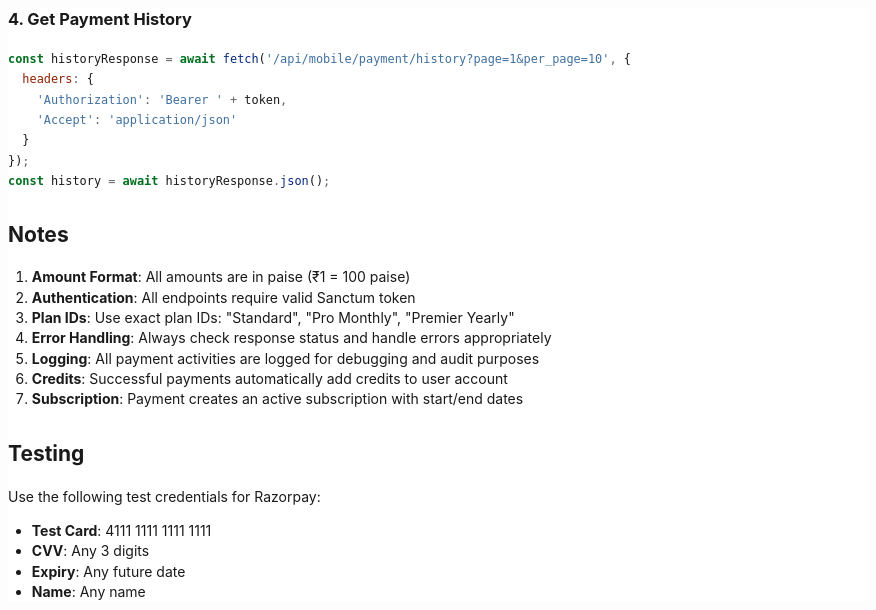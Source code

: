 ### 4. Get Payment History
```javascript
const historyResponse = await fetch('/api/mobile/payment/history?page=1&per_page=10', {
  headers: {
    'Authorization': 'Bearer ' + token,
    'Accept': 'application/json'
  }
});
const history = await historyResponse.json();
```

## Notes

1. **Amount Format**: All amounts are in paise (₹1 = 100 paise)
2. **Authentication**: All endpoints require valid Sanctum token
3. **Plan IDs**: Use exact plan IDs: "Standard", "Pro Monthly", "Premier Yearly"
4. **Error Handling**: Always check response status and handle errors appropriately
5. **Logging**: All payment activities are logged for debugging and audit purposes
6. **Credits**: Successful payments automatically add credits to user account
7. **Subscription**: Payment creates an active subscription with start/end dates

## Testing

Use the following test credentials for Razorpay:
- **Test Card**: 4111 1111 1111 1111
- **CVV**: Any 3 digits
- **Expiry**: Any future date
- **Name**: Any name

